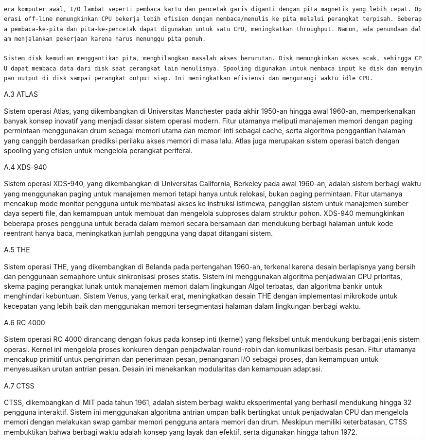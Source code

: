 	era komputer awal, I/O lambat seperti pembaca kartu dan pencetak garis diganti dengan pita magnetik yang lebih cepat. Operasi off-line memungkinkan CPU bekerja lebih efisien dengan membaca/menulis ke pita melalui perangkat terpisah. Beberapa pembaca-ke-pita dan pita-ke-pencetak dapat digunakan untuk satu CPU, meningkatkan throughput. Namun, ada penundaan dalam menjalankan pekerjaan karena harus menunggu pita penuh.

    Sistem disk kemudian menggantikan pita, menghilangkan masalah akses berurutan. Disk memungkinkan akses acak, sehingga CPU dapat membaca data dari disk saat perangkat lain menulisnya. Spooling digunakan untuk membaca input ke disk dan menyimpan output di disk sampai perangkat output siap. Ini meningkatkan efisiensi dan mengurangi waktu idle CPU.


A.3 ATLAS 

Sistem operasi Atlas, yang dikembangkan di Universitas Manchester pada akhir 1950-an hingga awal 1960-an, memperkenalkan banyak konsep inovatif yang menjadi dasar sistem operasi modern. Fitur utamanya meliputi manajemen memori dengan paging permintaan menggunakan drum sebagai memori utama dan memori inti sebagai cache, serta algoritma penggantian halaman yang canggih berdasarkan prediksi perilaku akses memori di masa lalu. Atlas juga merupakan sistem operasi batch dengan spooling yang efisien untuk mengelola perangkat periferal.


A.4 XDS-940

Sistem operasi XDS-940, yang dikembangkan di Universitas California, Berkeley pada awal 1960-an, adalah sistem berbagi waktu yang menggunakan paging untuk manajemen memori tetapi hanya untuk relokasi, bukan paging permintaan. Fitur utamanya mencakup mode monitor pengguna untuk membatasi akses ke instruksi istimewa, panggilan sistem untuk manajemen sumber daya seperti file, dan kemampuan untuk membuat dan mengelola subproses dalam struktur pohon. XDS-940 memungkinkan beberapa proses pengguna untuk berada dalam memori secara bersamaan dan mendukung berbagi halaman untuk kode reentrant hanya baca, meningkatkan jumlah pengguna yang dapat ditangani sistem.


A.5 THE

Sistem operasi THE, yang dikembangkan di Belanda pada pertengahan 1960-an, terkenal karena desain berlapisnya yang bersih dan penggunaan semaphore untuk sinkronisasi proses statis. Sistem ini menggunakan algoritma penjadwalan CPU prioritas, skema paging perangkat lunak untuk manajemen memori dalam lingkungan Algol terbatas, dan algoritma bankir untuk menghindari kebuntuan. Sistem Venus, yang terkait erat, meningkatkan desain THE dengan implementasi mikrokode untuk kecepatan yang lebih baik dan menggunakan memori tersegmentasi halaman dalam lingkungan berbagi waktu.


A.6 RC 4000

Sistem operasi RC 4000 dirancang dengan fokus pada konsep inti (kernel) yang fleksibel untuk mendukung berbagai jenis sistem operasi. Kernel ini mengelola proses konkuren dengan penjadwalan round-robin dan komunikasi berbasis pesan. Fitur utamanya mencakup primitif untuk pengiriman dan penerimaan pesan, penanganan I/O sebagai proses, dan kemampuan untuk menyesuaikan urutan antrian pesan. Desain ini menekankan modularitas dan kemampuan adaptasi.


A.7 CTSS

CTSS, dikembangkan di MIT pada tahun 1961, adalah sistem berbagi waktu eksperimental yang berhasil mendukung hingga 32 pengguna interaktif. Sistem ini menggunakan algoritma antrian umpan balik bertingkat untuk penjadwalan CPU dan mengelola memori dengan melakukan swap gambar memori pengguna antara memori dan drum. Meskipun memiliki keterbatasan, CTSS membuktikan bahwa berbagi waktu adalah konsep yang layak dan efektif, serta digunakan hingga tahun 1972.
